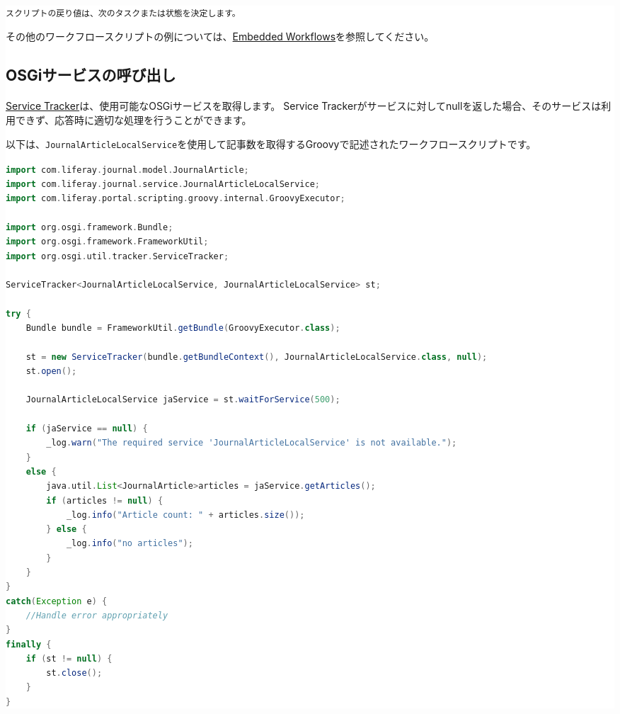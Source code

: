 ```{note}
スクリプトの戻り値は、次のタスクまたは状態を決定します。
```

その他のワークフロースクリプトの例については、[Embedded Workflows](https://help.liferay.com/hc/en-us/articles/360028721732-Introduction-to-Workflow#embedded-workflows)を参照してください。

## OSGiサービスの呼び出し

[Service Tracker](https://help.liferay.com/hc/en-us/articles/360028846472-Service-Trackers-for-OSGi-Services)は、使用可能なOSGiサービスを取得します。 Service Trackerがサービスに対してnullを返した場合、そのサービスは利用できず、応答時に適切な処理を行うことができます。

以下は、`JournalArticleLocalService`を使用して記事数を取得するGroovyで記述されたワークフロースクリプトです。

``` groovy
import com.liferay.journal.model.JournalArticle;
import com.liferay.journal.service.JournalArticleLocalService;
import com.liferay.portal.scripting.groovy.internal.GroovyExecutor;

import org.osgi.framework.Bundle;
import org.osgi.framework.FrameworkUtil;
import org.osgi.util.tracker.ServiceTracker;

ServiceTracker<JournalArticleLocalService, JournalArticleLocalService> st;

try {
    Bundle bundle = FrameworkUtil.getBundle(GroovyExecutor.class);

    st = new ServiceTracker(bundle.getBundleContext(), JournalArticleLocalService.class, null);
    st.open();

    JournalArticleLocalService jaService = st.waitForService(500);

    if (jaService == null) {
        _log.warn("The required service 'JournalArticleLocalService' is not available.");
    }
    else {
        java.util.List<JournalArticle>articles = jaService.getArticles();
        if (articles != null) {
            _log.info("Article count: " + articles.size());
        } else {
            _log.info("no articles");
        }
    }
}
catch(Exception e) {
    //Handle error appropriately
}
finally {
    if (st != null) {
        st.close();
    }
}
```
